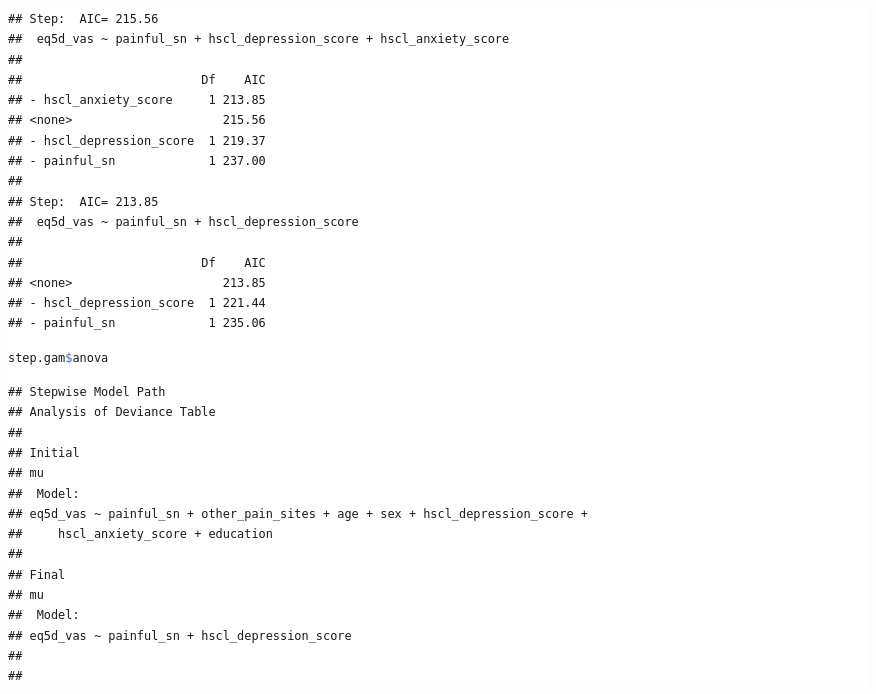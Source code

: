     ## Step:  AIC= 215.56 
    ##  eq5d_vas ~ painful_sn + hscl_depression_score + hscl_anxiety_score 
    ## 
    ##                         Df    AIC
    ## - hscl_anxiety_score     1 213.85
    ## <none>                     215.56
    ## - hscl_depression_score  1 219.37
    ## - painful_sn             1 237.00
    ## 
    ## Step:  AIC= 213.85 
    ##  eq5d_vas ~ painful_sn + hscl_depression_score 
    ## 
    ##                         Df    AIC
    ## <none>                     213.85
    ## - hscl_depression_score  1 221.44
    ## - painful_sn             1 235.06

``` r
step.gam$anova
```

    ## Stepwise Model Path 
    ## Analysis of Deviance Table
    ## 
    ## Initial
    ## mu
    ##  Model:
    ## eq5d_vas ~ painful_sn + other_pain_sites + age + sex + hscl_depression_score + 
    ##     hscl_anxiety_score + education
    ## 
    ## Final
    ## mu
    ##  Model:
    ## eq5d_vas ~ painful_sn + hscl_depression_score
    ## 
    ## 